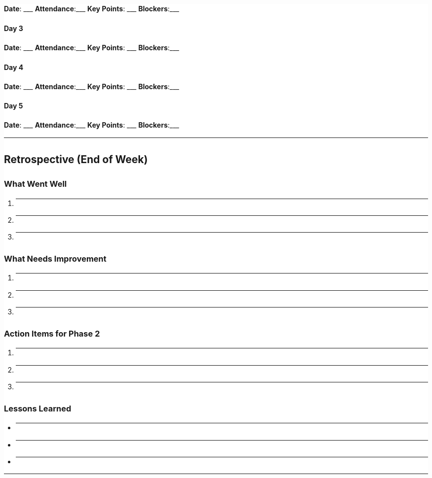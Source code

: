 **Date**: ___
**Attendance**:___
**Key Points**: ___
**Blockers**:___

#### Day 3

**Date**: ___
**Attendance**:___
**Key Points**: ___
**Blockers**:___

#### Day 4

**Date**: ___
**Attendance**:___
**Key Points**: ___
**Blockers**:___

#### Day 5

**Date**: ___
**Attendance**:___
**Key Points**: ___
**Blockers**:___

---

## Retrospective (End of Week)

### What Went Well

1. _______________
2. _______________
3. _______________

### What Needs Improvement

1. _______________
2. _______________
3. _______________

### Action Items for Phase 2

1. _______________
2. _______________
3. _______________

### Lessons Learned

- _______________
- _______________
- _______________

---
